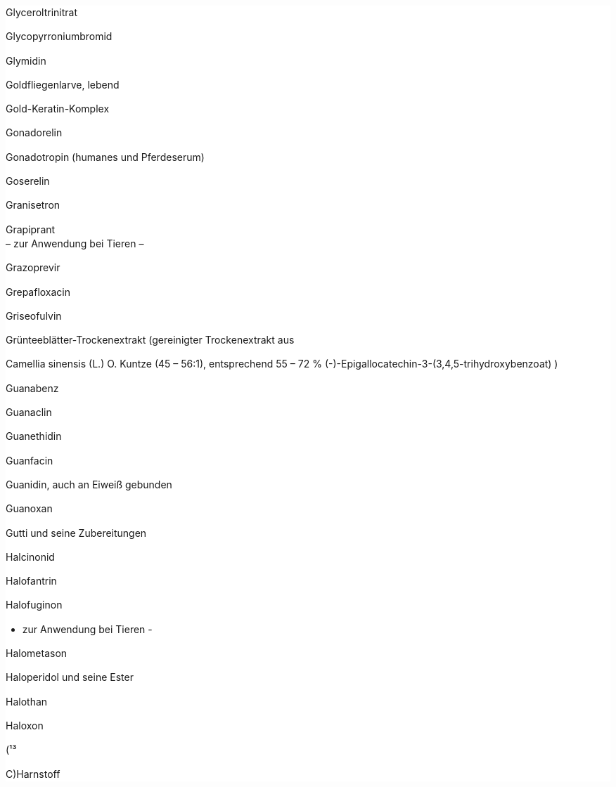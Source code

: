 Glyceroltrinitrat  

Glycopyrroniumbromid  

Glymidin  

Goldfliegenlarve, lebend  

Gold-Keratin-Komplex  

Gonadorelin  

Gonadotropin (humanes und Pferdeserum)  

Goserelin  

Granisetron  

Grapiprant  
– zur Anwendung bei Tieren –  

Grazoprevir  

Grepafloxacin  

Griseofulvin  

Grünteeblätter-Trockenextrakt (gereinigter Trockenextrakt aus

Camellia sinensis (L.) O. Kuntze (45 – 56:1), entsprechend 55 – 72 % (-)-Epigallocatechin-3-(3,4,5-trihydroxybenzoat) )  

Guanabenz  

Guanaclin  

Guanethidin  

Guanfacin  

Guanidin, auch an Eiweiß gebunden  

Guanoxan  

Gutti und seine Zubereitungen

Halcinonid  

Halofantrin  

Halofuginon  
- zur Anwendung bei Tieren -  

Halometason  

Haloperidol und seine Ester  

Halothan  

Haloxon  

(¹³

C)Harnstoff  
